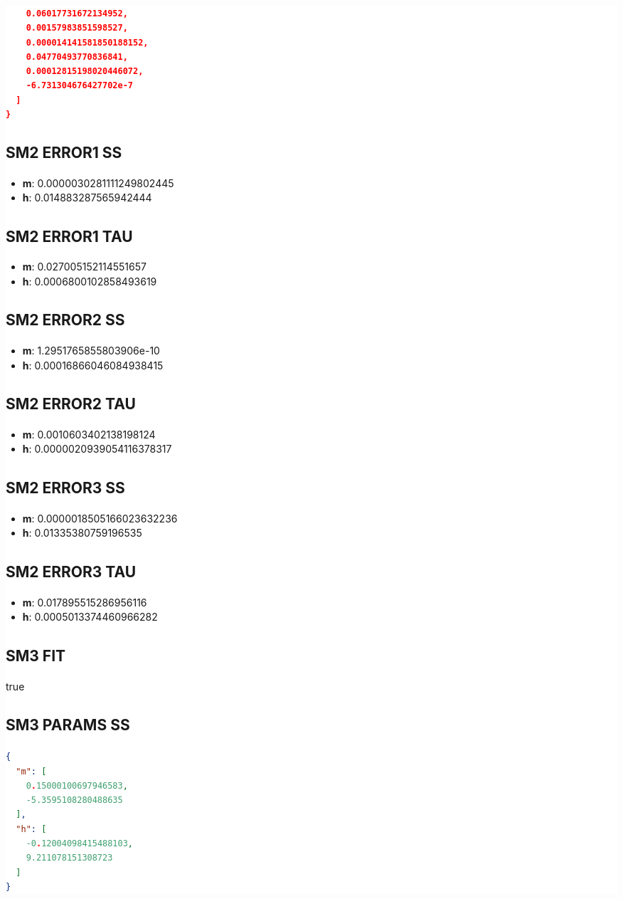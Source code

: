 ```json
    0.06017731672134952,
    0.00157983851598527,
    0.000014141581850188152,
    0.04770493770836841,
    0.00012815198020446072,
    -6.731304676427702e-7
  ]
}
```

## SM2 ERROR1 SS

- **m**: 0.0000030281111249802445
- **h**: 0.014883287565942444

## SM2 ERROR1 TAU

- **m**: 0.027005152114551657
- **h**: 0.0006800102858493619

## SM2 ERROR2 SS

- **m**: 1.2951765855803906e-10
- **h**: 0.00016866046084938415

## SM2 ERROR2 TAU

- **m**: 0.0010603402138198124
- **h**: 0.0000020939054116378317

## SM2 ERROR3 SS

- **m**: 0.0000018505166023632236
- **h**: 0.01335380759196535

## SM2 ERROR3 TAU

- **m**: 0.017895515286956116
- **h**: 0.0005013374460966282

## SM3 FIT

true

## SM3 PARAMS SS

```json
{
  "m": [
    0.15000100697946583,
    -5.3595108280488635
  ],
  "h": [
    -0.12004098415488103,
    9.211078151308723
  ]
}
```
